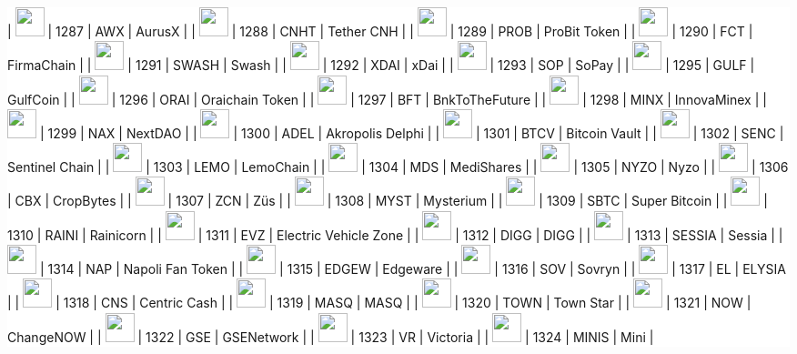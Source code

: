 | <img src="https://resources.cryptocompare.com/asset-management/1287/1673341039924.png" width="32" height="32"> | 1287 | AWX | AurusX |
| <img src="https://resources.cryptocompare.com/asset-management/1288/1744275335484.png" width="32" height="32"> | 1288 | CNHT | Tether CNH |
| <img src="https://resources.cryptocompare.com/asset-management/1289/1673345580957.png" width="32" height="32"> | 1289 | PROB | ProBit Token |
| <img src="https://resources.cryptocompare.com/asset-management/1290/1673345872394.png" width="32" height="32"> | 1290 | FCT | FirmaChain |
| <img src="https://resources.cryptocompare.com/asset-management/1291/1673346224373.png" width="32" height="32"> | 1291 | SWASH | Swash |
| <img src="https://resources.cryptocompare.com/asset-management/1292/1673347081055.png" width="32" height="32"> | 1292 | XDAI | xDai |
| <img src="https://resources.cryptocompare.com/asset-management/1293/1673348784712.png" width="32" height="32"> | 1293 | SOP | SoPay |
| <img src="https://resources.cryptocompare.com/asset-management/1295/1673348285661.png" width="32" height="32"> | 1295 | GULF | GulfCoin |
| <img src="https://resources.cryptocompare.com/asset-management/1296/1673348686741.png" width="32" height="32"> | 1296 | ORAI | Oraichain Token |
| <img src="https://resources.cryptocompare.com/asset-management/1297/1673349266014.png" width="32" height="32"> | 1297 | BFT | BnkToTheFuture |
| <img src="https://resources.cryptocompare.com/asset-management/1298/1673350643083.png" width="32" height="32"> | 1298 | MINX | InnovaMinex |
| <img src="https://resources.cryptocompare.com/asset-management/1299/1673351346811.png" width="32" height="32"> | 1299 | NAX | NextDAO |
| <img src="https://resources.cryptocompare.com/asset-management/1300/1673351636047.png" width="32" height="32"> | 1300 | ADEL | Akropolis Delphi |
| <img src="https://resources.cryptocompare.com/asset-management/1301/1673351926021.png" width="32" height="32"> | 1301 | BTCV | Bitcoin Vault |
| <img src="https://resources.cryptocompare.com/asset-management/1302/1673358453199.png" width="32" height="32"> | 1302 | SENC | Sentinel Chain |
| <img src="https://resources.cryptocompare.com/asset-management/1303/1673358830364.png" width="32" height="32"> | 1303 | LEMO | LemoChain |
| <img src="https://resources.cryptocompare.com/asset-management/1304/1673359224592.png" width="32" height="32"> | 1304 | MDS | MediShares |
| <img src="https://resources.cryptocompare.com/asset-management/1305/1673359493526.png" width="32" height="32"> | 1305 | NYZO | Nyzo |
| <img src="https://resources.cryptocompare.com/asset-management/1306/1673359633936.png" width="32" height="32"> | 1306 | CBX | CropBytes |
| <img src="https://resources.cryptocompare.com/asset-management/1307/1677511802212.png" width="32" height="32"> | 1307 | ZCN | Züs |
| <img src="https://resources.cryptocompare.com/asset-management/1308/1673360217763.png" width="32" height="32"> | 1308 | MYST | Mysterium |
| <img src="https://resources.cryptocompare.com/asset-management/1309/1673360373499.png" width="32" height="32"> | 1309 | SBTC | Super Bitcoin |
| <img src="https://resources.cryptocompare.com/asset-management/1310/1673360640754.png" width="32" height="32"> | 1310 | RAINI | Rainicorn |
| <img src="https://resources.cryptocompare.com/asset-management/1311/1673361060316.png" width="32" height="32"> | 1311 | EVZ | Electric Vehicle Zone |
| <img src="https://resources.cryptocompare.com/asset-management/1312/1673361171004.png" width="32" height="32"> | 1312 | DIGG | DIGG |
| <img src="https://resources.cryptocompare.com/asset-management/1313/1673361452535.png" width="32" height="32"> | 1313 | SESSIA | Sessia |
| <img src="https://resources.cryptocompare.com/asset-management/1314/1673361485341.png" width="32" height="32"> | 1314 | NAP | Napoli Fan Token |
| <img src="https://resources.cryptocompare.com/asset-management/1315/1673361810726.png" width="32" height="32"> | 1315 | EDGEW | Edgeware |
| <img src="https://resources.cryptocompare.com/asset-management/1316/1673361789835.png" width="32" height="32"> | 1316 | SOV | Sovryn |
| <img src="https://resources.cryptocompare.com/asset-management/1317/1673362122176.png" width="32" height="32"> | 1317 | EL | ELYSIA |
| <img src="https://resources.cryptocompare.com/asset-management/1318/1673362401407.png" width="32" height="32"> | 1318 | CNS | Centric Cash |
| <img src="https://resources.cryptocompare.com/asset-management/1319/1673362525018.png" width="32" height="32"> | 1319 | MASQ | MASQ |
| <img src="https://resources.cryptocompare.com/asset-management/1320/1673363846397.png" width="32" height="32"> | 1320 | TOWN | Town Star |
| <img src="https://resources.cryptocompare.com/asset-management/1321/1716539298680.png" width="32" height="32"> | 1321 | NOW | ChangeNOW |
| <img src="https://resources.cryptocompare.com/asset-management/1322/1673364492897.png" width="32" height="32"> | 1322 | GSE | GSENetwork |
| <img src="https://resources.cryptocompare.com/asset-management/1323/1673364995449.png" width="32" height="32"> | 1323 | VR | Victoria |
| <img src="https://resources.cryptocompare.com/asset-management/1324/1673365408335.png" width="32" height="32"> | 1324 | MINIS | Mini |